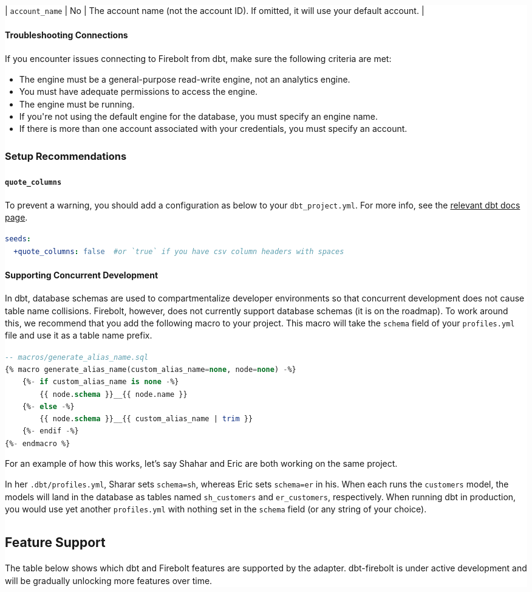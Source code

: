 | `account_name`           | No | The account name (not the account ID). If omitted, it will use your default account. |

#### Troubleshooting Connections

If you encounter issues connecting to Firebolt from dbt, make sure the following criteria are met:
- The engine must be a general-purpose read-write engine, not an analytics engine.
- You must have adequate permissions to access the engine.
- The engine must be running.
- If you're not using the default engine for the database, you must specify an engine name.
- If there is more than one account associated with your credentials, you must specify an account.

### Setup Recommendations

#### `quote_columns`

To prevent a warning, you should add a configuration as below to your `dbt_project.yml`. For more info, see the [relevant dbt docs page](https://docs.getdbt.com/reference/resource-configs/quote_columns).

```yml
seeds:
  +quote_columns: false  #or `true` if you have csv column headers with spaces
```

#### Supporting Concurrent Development

In dbt, database schemas are used to compartmentalize developer environments so that concurrent development does not cause table name collisions. Firebolt, however, does not currently support database schemas (it is on the roadmap). To work around this, we recommend that you add the following macro to your project. This macro will take the `schema` field of your `profiles.yml` file and use it as a table name prefix.

```sql
-- macros/generate_alias_name.sql
{% macro generate_alias_name(custom_alias_name=none, node=none) -%}
    {%- if custom_alias_name is none -%}
        {{ node.schema }}__{{ node.name }}
    {%- else -%}
        {{ node.schema }}__{{ custom_alias_name | trim }}
    {%- endif -%}
{%- endmacro %}
```

For an example of how this works, let’s say Shahar and Eric are both working on the same project.

In her `.dbt/profiles.yml`, Sharar sets `schema=sh`, whereas Eric sets `schema=er` in his. When each runs the `customers` model, the models will land in the database as tables named `sh_customers` and `er_customers`, respectively. When running dbt in production, you would use yet another `profiles.yml` with nothing set in the `schema` field (or any string of your choice).

## Feature Support

The table below shows which dbt and Firebolt features are supported by the adapter. dbt-firebolt is under active development and will be gradually unlocking more features over time.
